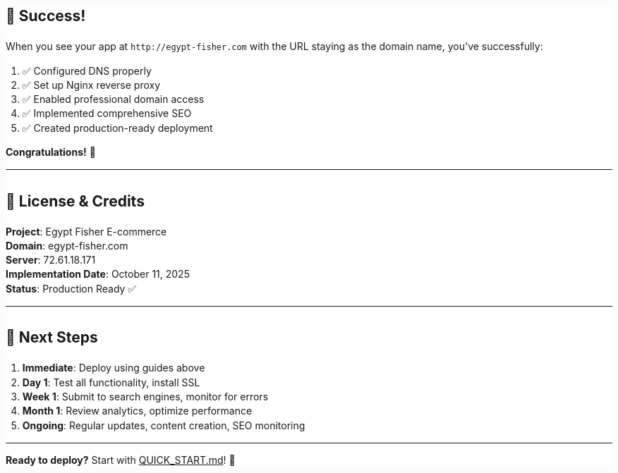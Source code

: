 
## 🎉 Success!

When you see your app at `http://egypt-fisher.com` with the URL staying as the domain name, you've successfully:

1. ✅ Configured DNS properly
2. ✅ Set up Nginx reverse proxy
3. ✅ Enabled professional domain access
4. ✅ Implemented comprehensive SEO
5. ✅ Created production-ready deployment

**Congratulations!** 🚀

---

## 📝 License & Credits

**Project**: Egypt Fisher E-commerce  
**Domain**: egypt-fisher.com  
**Server**: 72.61.18.171  
**Implementation Date**: October 11, 2025  
**Status**: Production Ready ✅

---

## 🔄 Next Steps

1. **Immediate**: Deploy using guides above
2. **Day 1**: Test all functionality, install SSL
3. **Week 1**: Submit to search engines, monitor for errors
4. **Month 1**: Review analytics, optimize performance
5. **Ongoing**: Regular updates, content creation, SEO monitoring

---

**Ready to deploy?** Start with [QUICK_START.md](./QUICK_START.md)! 🚀
